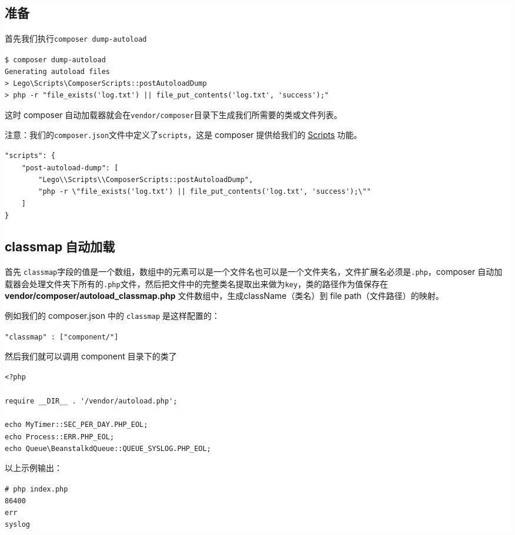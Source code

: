 ## 准备

首先我们执行`composer dump-autoload`

```shell
$ composer dump-autoload
Generating autoload files
> Lego\Scripts\ComposerScripts::postAutoloadDump
> php -r "file_exists('log.txt') || file_put_contents('log.txt', 'success');"
```

这时 composer 自动加载器就会在`vendor/composer`目录下生成我们所需要的类或文件列表。

注意：我们的`composer.json`文件中定义了`scripts`，这是 composer 提供给我们的 [Scripts](https://getcomposer.org/doc/articles/scripts.md) 功能。

```shell
"scripts": {
    "post-autoload-dump": [
        "Lego\\Scripts\\ComposerScripts::postAutoloadDump",
        "php -r \"file_exists('log.txt') || file_put_contents('log.txt', 'success');\""
    ]
}
```

## classmap 自动加载

首先 `classmap`字段的值是一个数组，数组中的元素可以是一个文件名也可以是一个文件夹名，文件扩展名必须是`.php`，composer 自动加载器会处理文件夹下所有的`.php`文件，然后把文件中的完整类名提取出来做为`key`，类的路径作为值保存在 **vendor/composer/autoload_classmap.php** 文件数组中，生成className（类名）到 file path（文件路径）的映射。


例如我们的 composer.json 中的 `classmap` 是这样配置的：

```shell
"classmap" : ["component/"]
```

然后我们就可以调用 component 目录下的类了

```shell
<?php

require __DIR__ . '/vendor/autoload.php';

echo MyTimer::SEC_PER_DAY.PHP_EOL;
echo Process::ERR.PHP_EOL;
echo Queue\BeanstalkdQueue::QUEUE_SYSLOG.PHP_EOL;
```

以上示例输出：

```shell
# php index.php 
86400
err
syslog
```

